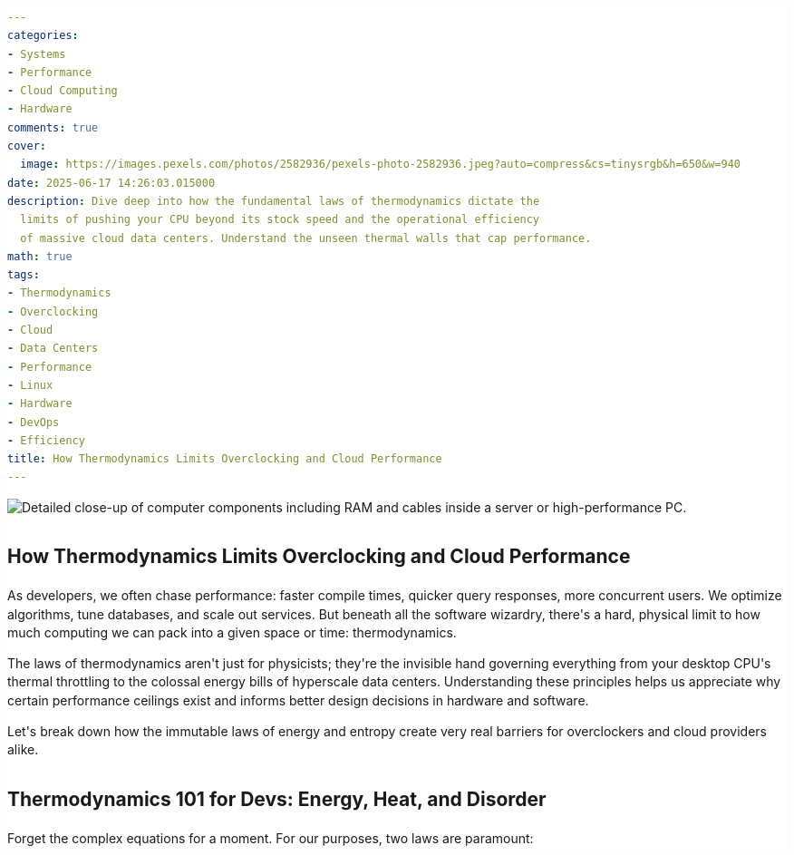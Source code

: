 ```yaml
---
categories:
- Systems
- Performance
- Cloud Computing
- Hardware
comments: true
cover:
  image: https://images.pexels.com/photos/2582936/pexels-photo-2582936.jpeg?auto=compress&cs=tinysrgb&h=650&w=940
date: 2025-06-17 14:26:03.015000
description: Dive deep into how the fundamental laws of thermodynamics dictate the
  limits of pushing your CPU beyond its stock speed and the operational efficiency
  of massive cloud data centers. Understand the unseen thermal walls that cap performance.
math: true
tags:
- Thermodynamics
- Overclocking
- Cloud
- Data Centers
- Performance
- Linux
- Hardware
- DevOps
- Efficiency
title: How Thermodynamics Limits Overclocking and Cloud Performance
---
```


![Detailed close-up of computer components including RAM and cables inside a server or high-performance PC.](https://images.pexels.com/photos/2582936/pexels-photo-2582936.jpeg?auto=compress&cs=tinysrgb&h=650&w=940 "Detailed close-up of computer components including RAM and cables inside a server or high-performance PC.")

## How Thermodynamics Limits Overclocking and Cloud Performance

As developers, we often chase performance: faster compile times, quicker query responses, more concurrent users. We optimize algorithms, tune databases, and scale out services. But beneath all the software wizardry, there's a hard, physical limit to how much computing we can pack into a given space or time: thermodynamics.

The laws of thermodynamics aren't just for physicists; they're the invisible hand governing everything from your desktop CPU's thermal throttling to the colossal energy bills of hyperscale data centers. Understanding these principles helps us appreciate why certain performance ceilings exist and informs better design decisions in hardware and software.

Let's break down how the immutable laws of energy and entropy create very real barriers for overclockers and cloud providers alike.

## Thermodynamics 101 for Devs: Energy, Heat, and Disorder

Forget the complex equations for a moment. For our purposes, two laws are paramount:
